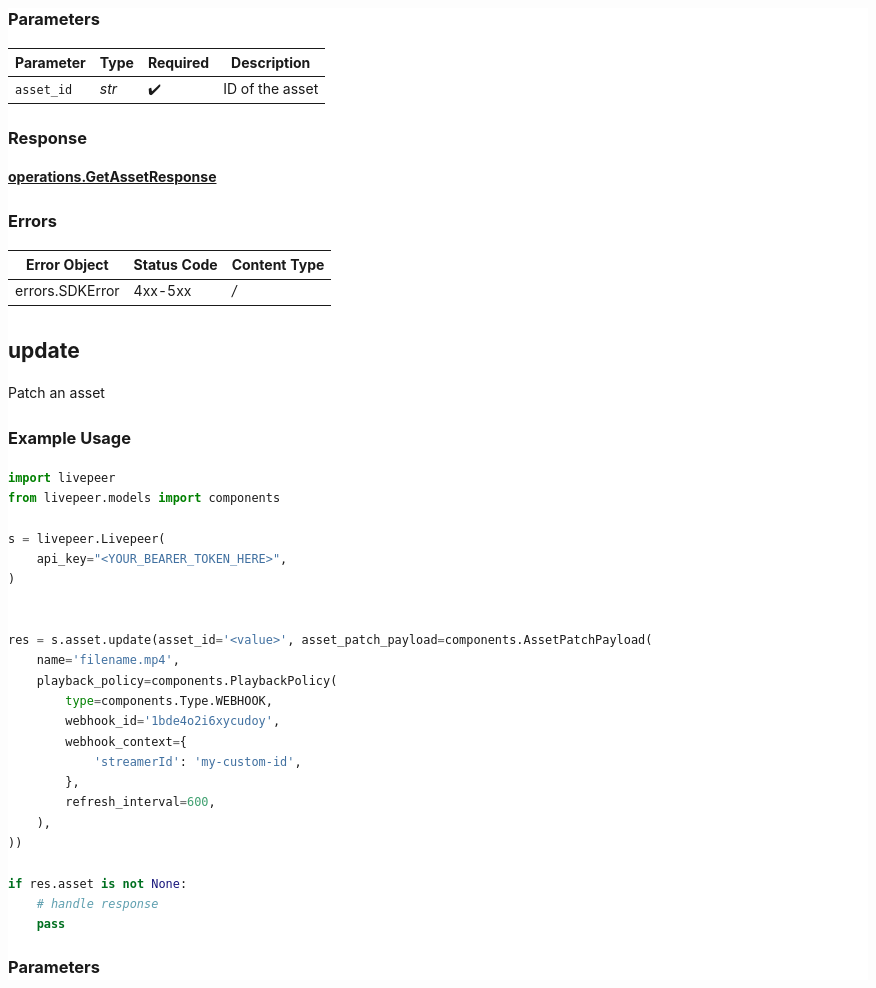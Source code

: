 ### Parameters

| Parameter          | Type               | Required           | Description        |
| ------------------ | ------------------ | ------------------ | ------------------ |
| `asset_id`         | *str*              | :heavy_check_mark: | ID of the asset    |


### Response

**[operations.GetAssetResponse](../../models/operations/getassetresponse.md)**
### Errors

| Error Object    | Status Code     | Content Type    |
| --------------- | --------------- | --------------- |
| errors.SDKError | 4xx-5xx         | */*             |

## update

Patch an asset

### Example Usage

```python
import livepeer
from livepeer.models import components

s = livepeer.Livepeer(
    api_key="<YOUR_BEARER_TOKEN_HERE>",
)


res = s.asset.update(asset_id='<value>', asset_patch_payload=components.AssetPatchPayload(
    name='filename.mp4',
    playback_policy=components.PlaybackPolicy(
        type=components.Type.WEBHOOK,
        webhook_id='1bde4o2i6xycudoy',
        webhook_context={
            'streamerId': 'my-custom-id',
        },
        refresh_interval=600,
    ),
))

if res.asset is not None:
    # handle response
    pass

```

### Parameters
